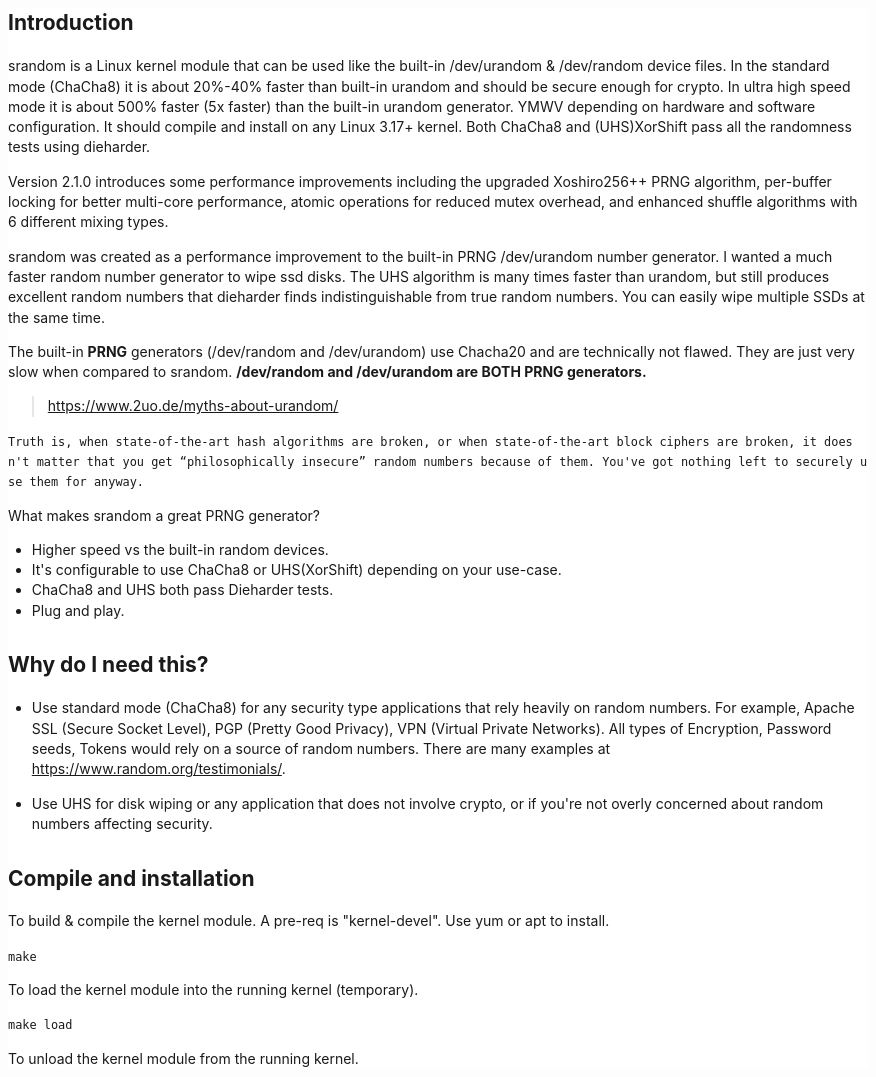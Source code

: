 Introduction
------------
srandom is a Linux kernel module that can be used like the built-in /dev/urandom & /dev/random device files.  In the standard mode (ChaCha8) it is about 20%-40% faster than built-in urandom and should be secure enough for crypto.  In ultra high speed mode it is about 500% faster (5x faster) than the built-in urandom generator.  YMWV depending on hardware and software configuration.  It should compile and install on any Linux 3.17+ kernel.  Both ChaCha8 and (UHS)XorShift pass all the randomness tests using dieharder.

Version 2.1.0 introduces some performance improvements including the upgraded Xoshiro256++ PRNG algorithm, per-buffer locking for better multi-core performance, atomic operations for reduced mutex overhead, and enhanced shuffle algorithms with 6 different mixing types.

srandom was created as a performance improvement to the built-in PRNG /dev/urandom number generator.  I wanted a much faster random number generator to wipe ssd disks.  The UHS algorithm is many times faster than urandom, but still produces excellent random numbers that dieharder finds indistinguishable from true random numbers.  You can easily wipe multiple SSDs at the same time.

The built-in __PRNG__ generators (/dev/random and /dev/urandom) use Chacha20 and are technically not flawed.  They are just very slow when compared to srandom.  __/dev/random and /dev/urandom are BOTH PRNG generators.__  
  > https://www.2uo.de/myths-about-urandom/
  ```
  Truth is, when state-of-the-art hash algorithms are broken, or when state-of-the-art block ciphers are broken, it doesn't matter that you get “philosophically insecure” random numbers because of them. You've got nothing left to securely use them for anyway.
  ```

What makes srandom a great PRNG generator?
  * Higher speed vs the built-in random devices.
  * It's configurable to use ChaCha8 or UHS(XorShift) depending on your use-case.
  * ChaCha8 and UHS both pass Dieharder tests.
  * Plug and play.


Why do I need this?
-------------------
 * Use standard mode (ChaCha8) for any security type applications that rely heavily on random numbers.  For example, Apache SSL (Secure Socket Level), PGP (Pretty Good Privacy), VPN (Virtual Private Networks).  All types of Encryption, Password seeds, Tokens would rely on a source of random numbers.  There are many examples at https://www.random.org/testimonials/.

 * Use UHS for disk wiping or any application that does not involve crypto, or if you're not overly concerned about random numbers affecting security.


Compile and installation
------------------------
To build & compile the kernel module.  A pre-req is "kernel-devel".  Use yum or apt to install.

    make

To load the kernel module into the running kernel (temporary).

    make load

To unload the kernel module from the running kernel.
